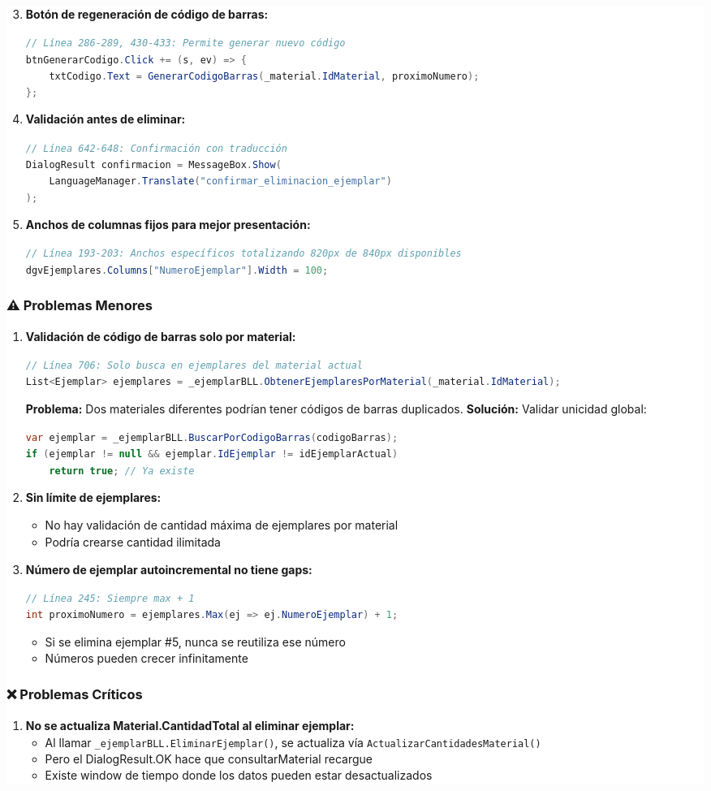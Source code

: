 3. **Botón de regeneración de código de barras:**
   ```csharp
   // Línea 286-289, 430-433: Permite generar nuevo código
   btnGenerarCodigo.Click += (s, ev) => {
       txtCodigo.Text = GenerarCodigoBarras(_material.IdMaterial, proximoNumero);
   };
   ```

4. **Validación antes de eliminar:**
   ```csharp
   // Línea 642-648: Confirmación con traducción
   DialogResult confirmacion = MessageBox.Show(
       LanguageManager.Translate("confirmar_eliminacion_ejemplar")
   );
   ```

5. **Anchos de columnas fijos para mejor presentación:**
   ```csharp
   // Línea 193-203: Anchos específicos totalizando 820px de 840px disponibles
   dgvEjemplares.Columns["NumeroEjemplar"].Width = 100;
   ```

### ⚠️ Problemas Menores

1. **Validación de código de barras solo por material:**
   ```csharp
   // Línea 706: Solo busca en ejemplares del material actual
   List<Ejemplar> ejemplares = _ejemplarBLL.ObtenerEjemplaresPorMaterial(_material.IdMaterial);
   ```
   **Problema:** Dos materiales diferentes podrían tener códigos de barras duplicados.
   **Solución:** Validar unicidad global:
   ```csharp
   var ejemplar = _ejemplarBLL.BuscarPorCodigoBarras(codigoBarras);
   if (ejemplar != null && ejemplar.IdEjemplar != idEjemplarActual)
       return true; // Ya existe
   ```

2. **Sin límite de ejemplares:**
   - No hay validación de cantidad máxima de ejemplares por material
   - Podría crearse cantidad ilimitada

3. **Número de ejemplar autoincremental no tiene gaps:**
   ```csharp
   // Línea 245: Siempre max + 1
   int proximoNumero = ejemplares.Max(ej => ej.NumeroEjemplar) + 1;
   ```
   - Si se elimina ejemplar #5, nunca se reutiliza ese número
   - Números pueden crecer infinitamente

### ❌ Problemas Críticos

1. **No se actualiza Material.CantidadTotal al eliminar ejemplar:**
   - Al llamar `_ejemplarBLL.EliminarEjemplar()`, se actualiza vía `ActualizarCantidadesMaterial()`
   - Pero el DialogResult.OK hace que consultarMaterial recargue
   - Existe window de tiempo donde los datos pueden estar desactualizados
